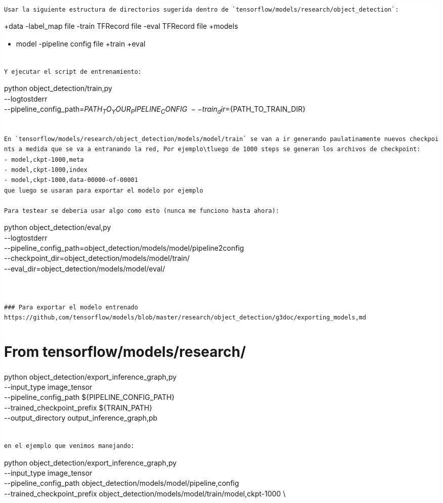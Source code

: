 ```
Usar la siguiente estructura de directorios sugerida dentro de `tensorflow/models/research/object_detection`:

```
+data
  -label_map file
  -train TFRecord file
  -eval TFRecord file
+models
  + model
    -pipeline config file
    +train
    +eval
```

Y ejecutar el script de entrenamiento:

```
python object_detection/train,py \
    --logtostderr \
    --pipeline_config_path=${PATH_TO_YOUR_PIPELINE_CONFIG} \
    --train_dir=${PATH_TO_TRAIN_DIR}
```

En `tensorflow/models/research/object_detection/models/model/train` se van a ir generando paulatinamente nuevos checkpoints a medida que se va a entranando la red, Por ejemplo\tluego de 1000 steps se generan los archivos de checkpoint:
- model,ckpt-1000,meta
- model,ckpt-1000,index
- model,ckpt-1000,data-00000-of-00001
que luego se usaran para exportar el modelo por ejemplo

Para testear se deberia usar algo como esto (nunca me funciono hasta ahora):

```
python object_detection/eval,py \
	--logtostderr \
	--pipeline_config_path=object_detection/models/model/pipeline2config \
	--checkpoint_dir=object_detection/models/model/train/ \
	--eval_dir=object_detection/models/model/eval/
```


### Para exportar el modelo entrenado
https://github,com/tensorflow/models/blob/master/research/object_detection/g3doc/exporting_models,md

```
# From tensorflow/models/research/
python object_detection/export_inference_graph,py \
    --input_type image_tensor \
    --pipeline_config_path ${PIPELINE_CONFIG_PATH} \
    --trained_checkpoint_prefix ${TRAIN_PATH} \
    --output_directory output_inference_graph,pb
```

en el ejemplo que venimos manejando:

```
python object_detection/export_inference_graph,py \
	--input_type image_tensor \
	--pipeline_config_path object_detection/models/model/pipeline,config \
	--trained_checkpoint_prefix object_detection/models/model/train/model,ckpt-1000 \